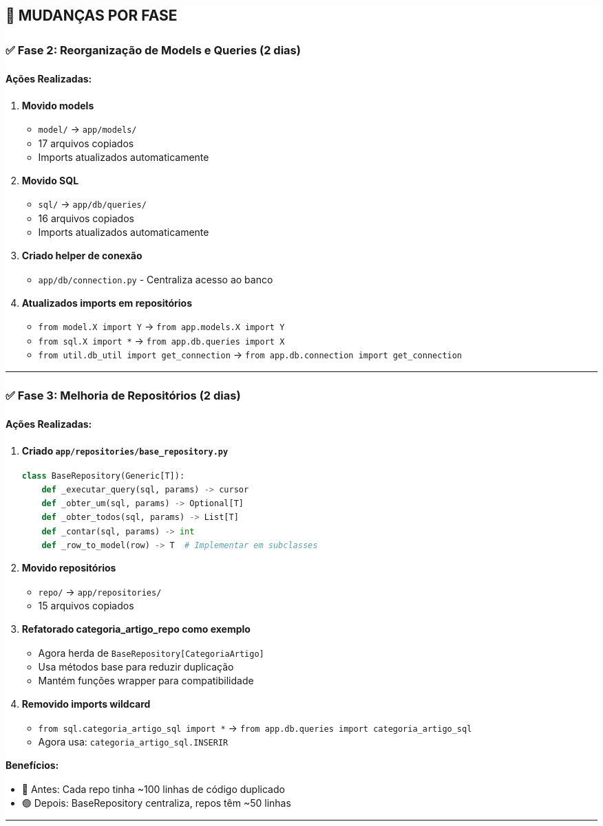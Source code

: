 
## 🔄 MUDANÇAS POR FASE

### ✅ Fase 2: Reorganização de Models e Queries (2 dias)

#### Ações Realizadas:
1. **Movido models**
   - `model/` → `app/models/`
   - 17 arquivos copiados
   - Imports atualizados automaticamente

2. **Movido SQL**
   - `sql/` → `app/db/queries/`
   - 16 arquivos copiados
   - Imports atualizados automaticamente

3. **Criado helper de conexão**
   - `app/db/connection.py` - Centraliza acesso ao banco

4. **Atualizados imports em repositórios**
   - `from model.X import Y` → `from app.models.X import Y`
   - `from sql.X import *` → `from app.db.queries import X`
   - `from util.db_util import get_connection` → `from app.db.connection import get_connection`

---

### ✅ Fase 3: Melhoria de Repositórios (2 dias)

#### Ações Realizadas:
1. **Criado `app/repositories/base_repository.py`**
   ```python
   class BaseRepository(Generic[T]):
       def _executar_query(sql, params) -> cursor
       def _obter_um(sql, params) -> Optional[T]
       def _obter_todos(sql, params) -> List[T]
       def _contar(sql, params) -> int
       def _row_to_model(row) -> T  # Implementar em subclasses
   ```

2. **Movido repositórios**
   - `repo/` → `app/repositories/`
   - 15 arquivos copiados

3. **Refatorado categoria_artigo_repo como exemplo**
   - Agora herda de `BaseRepository[CategoriaArtigo]`
   - Usa métodos base para reduzir duplicação
   - Mantém funções wrapper para compatibilidade

4. **Removido imports wildcard**
   - `from sql.categoria_artigo_sql import *` → `from app.db.queries import categoria_artigo_sql`
   - Agora usa: `categoria_artigo_sql.INSERIR`

**Benefícios:**
- 🔴 Antes: Cada repo tinha ~100 linhas de código duplicado
- 🟢 Depois: BaseRepository centraliza, repos têm ~50 linhas

---